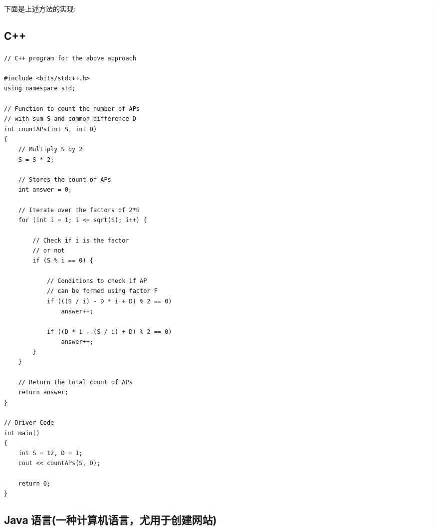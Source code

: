 下面是上述方法的实现:

## C++

```
// C++ program for the above approach

#include <bits/stdc++.h>
using namespace std;

// Function to count the number of APs
// with sum S and common difference D
int countAPs(int S, int D)
{
    // Multiply S by 2
    S = S * 2;

    // Stores the count of APs
    int answer = 0;

    // Iterate over the factors of 2*S
    for (int i = 1; i <= sqrt(S); i++) {

        // Check if i is the factor
        // or not
        if (S % i == 0) {

            // Conditions to check if AP
            // can be formed using factor F
            if (((S / i) - D * i + D) % 2 == 0)
                answer++;

            if ((D * i - (S / i) + D) % 2 == 0)
                answer++;
        }
    }

    // Return the total count of APs
    return answer;
}

// Driver Code
int main()
{
    int S = 12, D = 1;
    cout << countAPs(S, D);

    return 0;
}
```

## Java 语言(一种计算机语言，尤用于创建网站)
